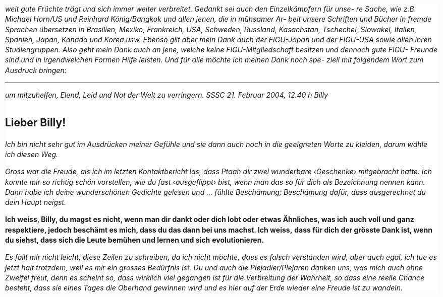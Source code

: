 _weit gute Früchte trägt und sich immer weiter verbreitet. Gedankt sei auch den Einzelkämpfern für unse-_
_re Sache, wie z.B. Michael Horn/US und Reinhard König/Bangkok und allen jenen, die in mühsamer Ar-_
_beit unsere Schriften und Bücher in fremde Sprachen übersetzen in Brasilien, Mexiko, Frankreich, USA,_
_Schweden, Russland, Kasachstan, Tschechei, Slowakei, Italien, Spanien, Japan, Kanada und Korea usw._
_Ebenso gilt aber mein Dank auch der FIGU-Japan und der FIGU-USA sowie allen ihren Studiengruppen._
_Also geht mein Dank auch an jene, welche keine FIGU-Mitgliedschaft besitzen und dennoch gute FIGU-_
_Freunde sind und in irgendwelchen Formen Hilfe leisten. Und für alle möchte ich meinen Dank noch spe-_
_ziell mit folgendem Wort zum Ausdruck bringen:_


-----

_um mitzuhelfen, Elend, Leid und Not der Welt zu verringern._
_SSSC_
_21. Februar 2004, 12.40 h_
_Billy_

## Lieber Billy!
_Ich bin nicht sehr gut im Ausdrücken meiner Gefühle und sie dann auch noch in die geeigneten Worte zu_
_kleiden, darum wähle ich diesen Weg._

_Gross war die Freude, als ich im letzten Kontaktbericht las, dass Ptaah dir zwei wunderbare ‹Geschenke›_
_mitgebracht hatte. Ich konnte mir so richtig schön vorstellen, wie du fast ‹ausgeflippt› bist, wenn man das_
_so für dich als Bezeichnung nennen kann._
_Dann habe ich deine wunderschönen Gedichte gelesen und … fühlte Beschämung; Beschämung dafür,_
_dass ausgerechnet du dein Haupt neigst._

**Ich weiss, Billy, du magst es nicht, wenn man dir dankt oder dich lobt oder etwas Ähnliches, was ich**
**auch voll und ganz respektiere, jedoch beschämt es mich, dass du das dann bei uns machst. Ich weiss,**
**dass für dich der grösste Dank ist, wenn du siehst, dass sich die Leute bemühen und lernen und sich**
**evolutionieren.**

_Es fällt mir nicht leicht, diese Zeilen zu schreiben, da ich nicht möchte, dass es falsch verstanden wird, aber_
_auch egal, ich tue es jetzt halt trotzdem, weil es mir ein grosses Bedürfnis ist._
_Du und auch die Plejadier/Plejaren danken uns, was mich auch ohne Zweifel freut, denn es scheint so,_
_dass wirklich viel gegangen ist für die Verbreitung der Wahrheit, so dass eine reelle Chance besteht, dass_
_sie eines Tages die Oberhand gewinnen wird und es hier auf der Erde wieder eine Freude ist zu wandeln._
